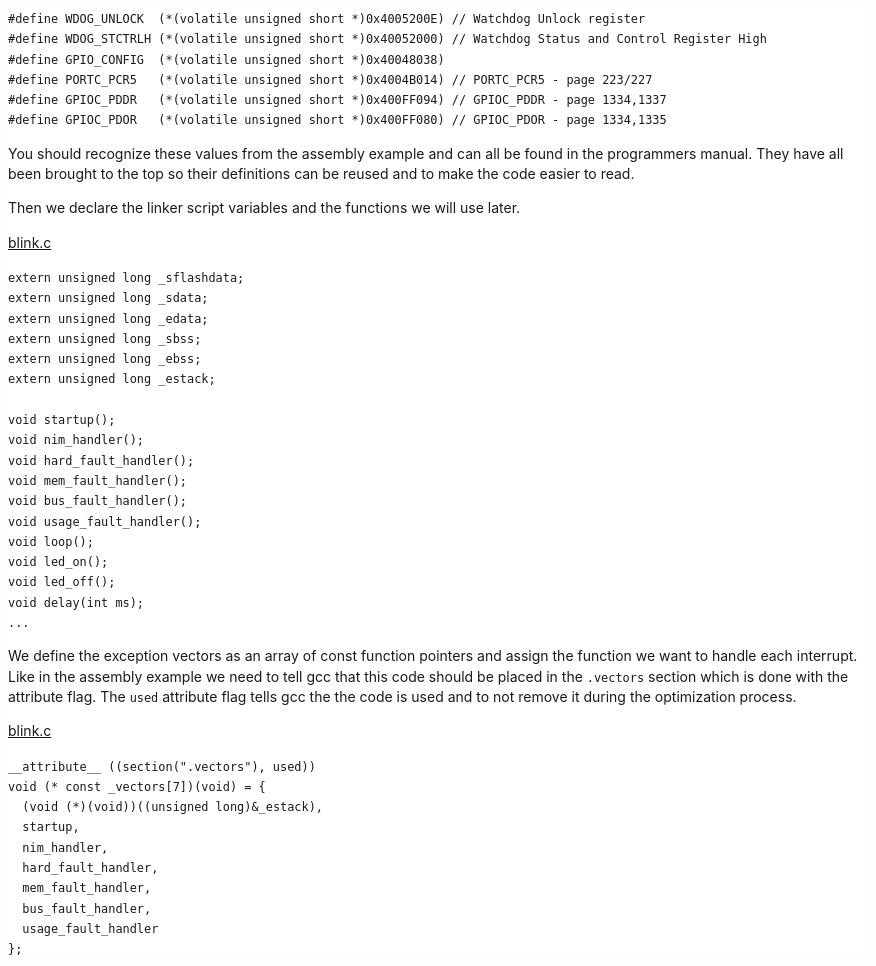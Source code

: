 ~~~
#define WDOG_UNLOCK  (*(volatile unsigned short *)0x4005200E) // Watchdog Unlock register
#define WDOG_STCTRLH (*(volatile unsigned short *)0x40052000) // Watchdog Status and Control Register High
#define GPIO_CONFIG  (*(volatile unsigned short *)0x40048038)
#define PORTC_PCR5   (*(volatile unsigned short *)0x4004B014) // PORTC_PCR5 - page 223/227
#define GPIOC_PDDR   (*(volatile unsigned short *)0x400FF094) // GPIOC_PDDR - page 1334,1337
#define GPIOC_PDOR   (*(volatile unsigned short *)0x400FF080) // GPIOC_PDOR - page 1334,1335
~~~

You should recognize these values from the assembly example and can all be found
in the programmers manual. They have all been brought to the top so their
definitions can be reused and to make the code easier to read.

Then we declare the linker script variables and the functions we will use later.

<div class="code-header"><a href="https://github.com/james147/embedded-examples/blob/master/teensy-3-c/blink.c#L37-L53">blink.c</a></div>

~~~
extern unsigned long _sflashdata;
extern unsigned long _sdata;
extern unsigned long _edata;
extern unsigned long _sbss;
extern unsigned long _ebss;
extern unsigned long _estack;

void startup();
void nim_handler();
void hard_fault_handler();
void mem_fault_handler();
void bus_fault_handler();
void usage_fault_handler();
void loop();
void led_on();
void led_off();
void delay(int ms);
...
~~~

We define the exception vectors as an array of const function pointers and
assign the function we want to handle each interrupt. Like in the assembly
example we need to tell gcc that this code should be placed in the `.vectors`
section which is done with the attribute flag. The `used` attribute flag tells
gcc the the code is used and to not remove it during the optimization process.

<div class="code-header"><a href="https://github.com/james147/embedded-examples/blob/master/teensy-3-c/blink.c#L55-L64">blink.c</a></div>

~~~
__attribute__ ((section(".vectors"), used))
void (* const _vectors[7])(void) = {
  (void (*)(void))((unsigned long)&_estack),
  startup,
  nim_handler,
  hard_fault_handler,
  mem_fault_handler,
  bus_fault_handler,
  usage_fault_handler
};
~~~
